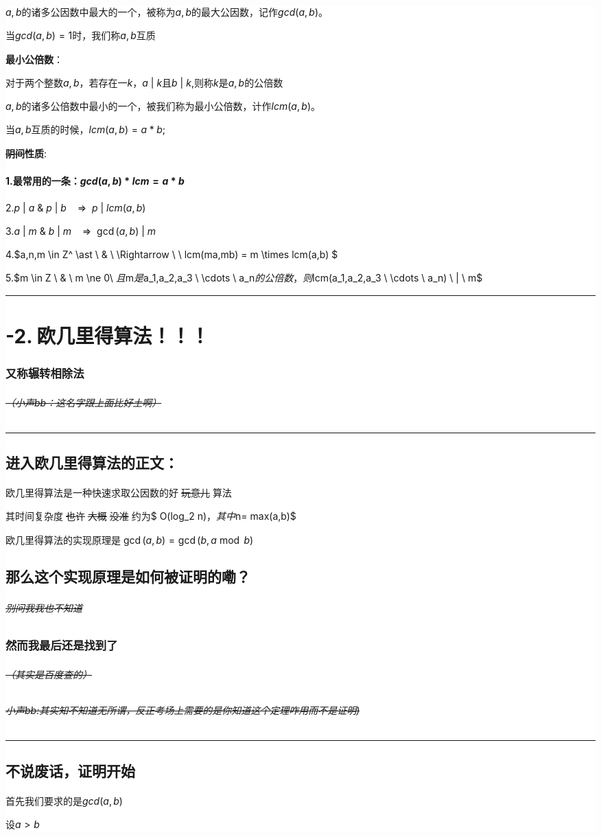 
$a,b$的诸多公因数中最大的一个，被称为$a,b$的最大公因数，记作$gcd(a,b)$。


当$gcd(a,b)=1$时，我们称$a,b$互质

 **最小公倍数**：

对于两个整数$a,b$，若存在一$k$，$a \ | \ k$且$b \ | \ k$,则称$k$是$a,b$的公倍数

$a,b$的诸多公倍数中最小的一个，被我们称为最小公倍数，计作$lcm(a,b)$。

当$a,b$互质的时候，$lcm(a,b)=a*b$;

**~~阴间~~性质**:

#### 1.最常用的一条：$gcd(a,b)*lcm=a*b$

2.$p \ | \ a \ \& \ p \ | \ b \ \ \ \ \Rightarrow \ \ p \ | \ lcm(a,b)$

3.$a \ | \ m \ \& \ b \ | \ m \ \ \ \ \Rightarrow \ \ \gcd(a,b) \ | \ m$

4.$a,n,m \in Z^ \ast \ \& \ \Rightarrow \ \ lcm(ma,mb) = m \times lcm(a,b) $

5.$m \in Z \ \& \  m \ne 0\ $且$m$是$a_1,a_2,a_3 \  \cdots \ a_n$的公倍数，则$lcm(a_1,a_2,a_3 \ \cdots \ a_n) \ | \ m$


------------
# -2. 欧几里得算法！！！
### 又称辗转相除法
###### ~~（小声bb：这名字跟上面比好土啊）~~
-----------
## 进入欧几里得算法的正文：

欧几里得算法是一种快速求取公因数的好 ~~玩意儿~~ 算法

其时间复杂度 ~~也许~~ ~~大概~~ ~~没准~~ 约为$ O(log_2 n)$，其中$n= max(a,b)$

欧几里得算法的实现原理是 $\gcd(a,b) = \gcd (b, a \bmod b )$
## 那么这个实现原理是如何被证明的嘞？
###### ~~别问我我也不知道~~
### 然而我最后还是找到了
###### ~~（其实是百度查的）~~
###### ~~小声bb:其实知不知道无所谓，反正考场上需要的是你知道这个定理咋用而不是证明)~~
_________
## 不说废话，证明开始

首先我们要求的是$gcd(a,b)$

设$a>b$
